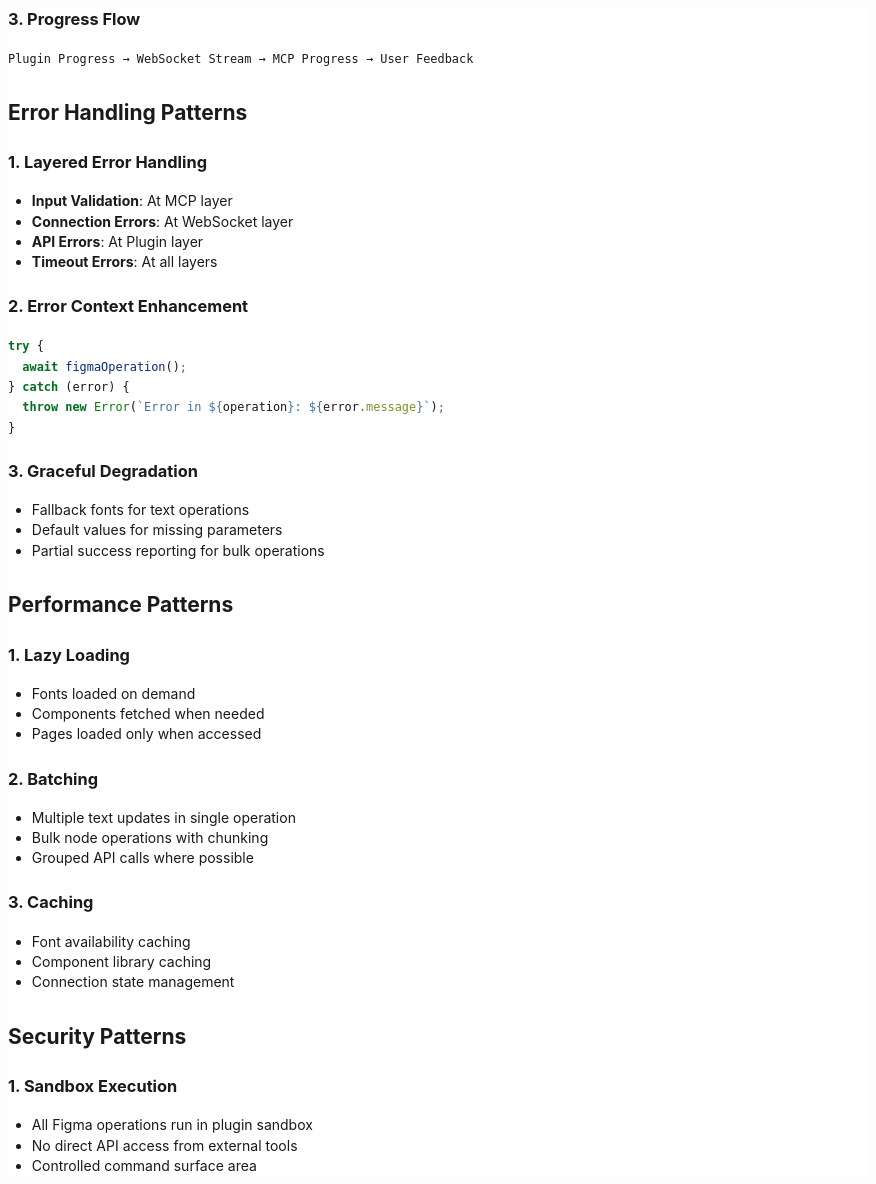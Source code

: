 ### 3. Progress Flow
```
Plugin Progress → WebSocket Stream → MCP Progress → User Feedback
```

## Error Handling Patterns

### 1. Layered Error Handling
- **Input Validation**: At MCP layer
- **Connection Errors**: At WebSocket layer
- **API Errors**: At Plugin layer
- **Timeout Errors**: At all layers

### 2. Error Context Enhancement
```typescript
try {
  await figmaOperation();
} catch (error) {
  throw new Error(`Error in ${operation}: ${error.message}`);
}
```

### 3. Graceful Degradation
- Fallback fonts for text operations
- Default values for missing parameters
- Partial success reporting for bulk operations

## Performance Patterns

### 1. Lazy Loading
- Fonts loaded on demand
- Components fetched when needed
- Pages loaded only when accessed

### 2. Batching
- Multiple text updates in single operation
- Bulk node operations with chunking
- Grouped API calls where possible

### 3. Caching
- Font availability caching
- Component library caching
- Connection state management

## Security Patterns

### 1. Sandbox Execution
- All Figma operations run in plugin sandbox
- No direct API access from external tools
- Controlled command surface area
